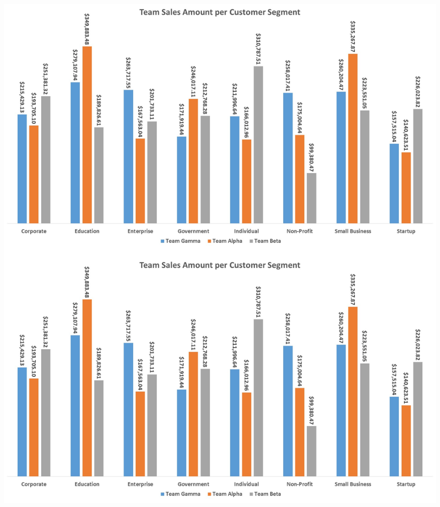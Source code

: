 ![team_sales_amount_per_customer_segment](https://github.com/ahadel943/sales_analysis/blob/main/charts/team_sales_amount_per_customer_segment.jpg)

![team_sales_amount_per_customer_segment](https://github.com/ahadel943/sales_analysis/blob/main/charts/team_sales_amount_per_customer_segment.jpg)
